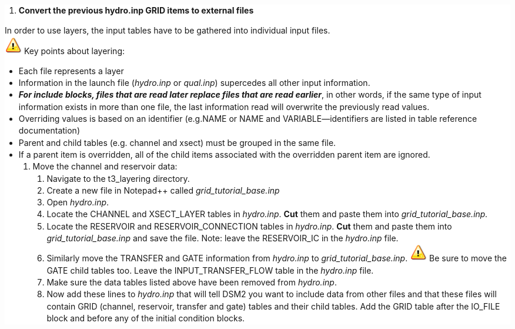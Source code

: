 1.  **Convert the previous hydro.inp GRID items to external files**

In order to use layers, the input tables have to be gathered into
individual input files.  
<img src="attachments/8323237/8323240.png" width="29" height="29" /> Key
points about layering:

-   Each file represents a layer
-   Information in the launch file (*hydro.inp* or *qual.inp*)
    supercedes all other input information.
-   ***For include blocks, files that are read later replace files that
    are read earlier***, in other words, if the same type of input
    information exists in more than one file, the last information read
    will overwrite the previously read values.
-   Overriding values is based on an identifier (e.g.NAME or NAME and
    VARIABLE—identifiers are listed in table reference documentation)
-   Parent and child tables (e.g. channel and xsect) must be grouped in
    the same file.
-   If a parent item is overridden, all of the child items associated
    with the overridden parent item are ignored.
    1.  Move the channel and reservoir data:
        1.  Navigate to the t3_layering directory.
        2.  Create a new file in Notepad++ called
            *grid_tutorial_base.inp*
        3.  Open *hydro.inp*.
        4.  Locate the CHANNEL and XSECT_LAYER tables in *hydro.inp*.
            **Cut** them and paste them into *grid_tutorial_base.inp.*
        5.  Locate the RESERVOIR and RESERVOIR_CONNECTION tables in
            *hydro.inp*. **Cut** them and paste them into
            *grid_tutorial_base.inp* and save the file. Note: leave the
            RESERVOIR_IC in the *hydro.inp* file.
        6.  Similarly move the TRANSFER and GATE information from
            *hydro.inp* to *grid_tutorial_base.inp*.
            <img src="attachments/8323237/8323240.png" width="29" height="29" />
            Be sure to move the GATE child tables too. Leave the
            INPUT_TRANSFER_FLOW table in the *hydro.inp* file.
        7.  Make sure the data tables listed above have been removed
            from *hydro.inp*.
        8.  Now add these lines to *hydro.inp* that will tell DSM2 you
            want to include data from other files and that these files
            will contain GRID (channel, reservoir, transfer and gate)
            tables and their child tables. Add the GRID table after the
            IO_FILE block and before any of the initial condition
            blocks.
